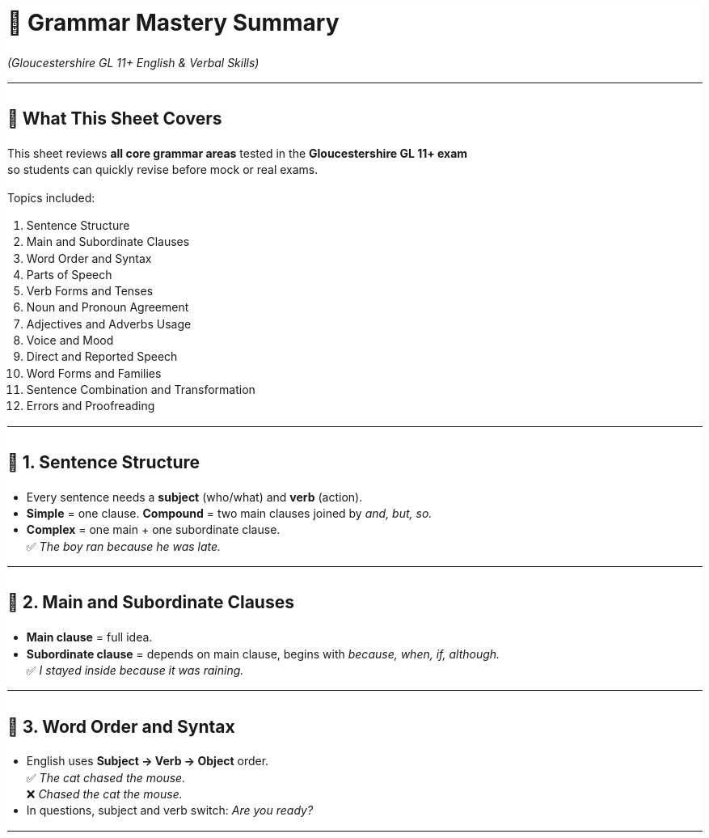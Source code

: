 # 🧾 Grammar Mastery Summary
*(Gloucestershire GL 11+ English & Verbal Skills)*

---

## 🧠 What This Sheet Covers

This sheet reviews **all core grammar areas** tested in the **Gloucestershire GL 11+ exam**  
so students can quickly revise before mock or real exams.

Topics included:
1. Sentence Structure  
2. Main and Subordinate Clauses  
3. Word Order and Syntax  
4. Parts of Speech  
5. Verb Forms and Tenses  
6. Noun and Pronoun Agreement  
7. Adjectives and Adverbs Usage  
8. Voice and Mood  
9. Direct and Reported Speech  
10. Word Forms and Families  
11. Sentence Combination and Transformation  
12. Errors and Proofreading  

---

## 📗 1. Sentence Structure

- Every sentence needs a **subject** (who/what) and **verb** (action).  
- **Simple** = one clause. **Compound** = two main clauses joined by *and, but, so.*  
- **Complex** = one main + one subordinate clause.  
✅ *The boy ran because he was late.*

---

## 📘 2. Main and Subordinate Clauses

- **Main clause** = full idea.  
- **Subordinate clause** = depends on main clause, begins with *because, when, if, although.*  
✅ *I stayed inside because it was raining.*

---

## 📗 3. Word Order and Syntax

- English uses **Subject → Verb → Object** order.  
✅ *The cat chased the mouse.*  
❌ *Chased the cat the mouse.*  
- In questions, subject and verb switch: *Are you ready?*

---
